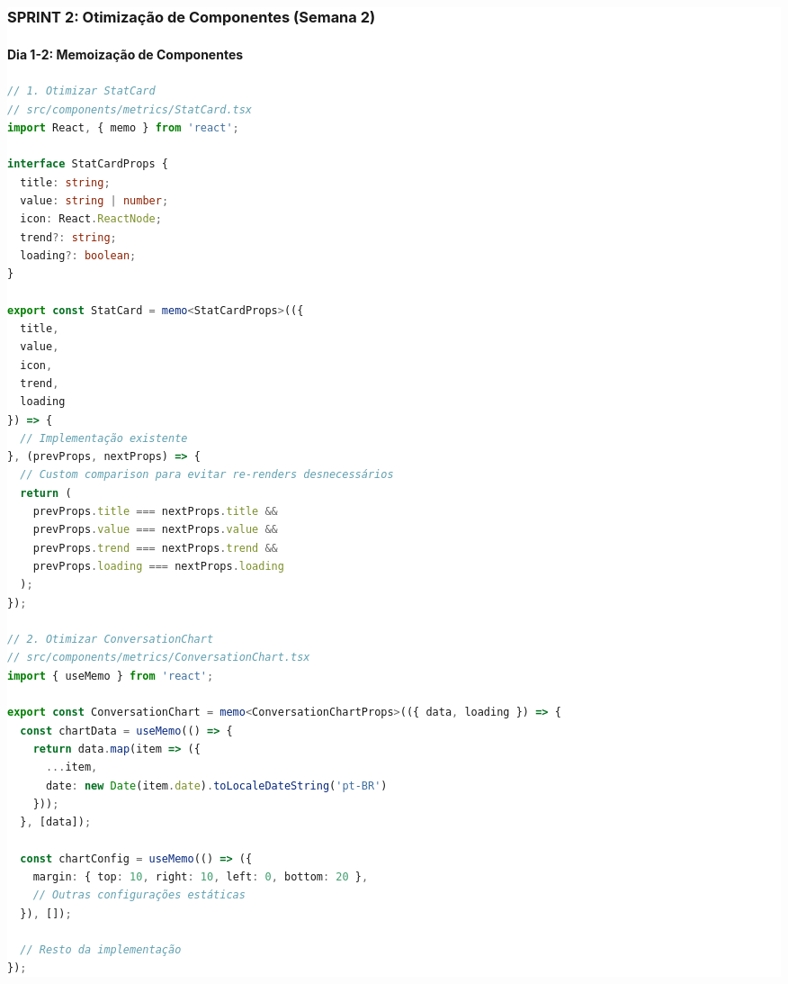 ### **SPRINT 2: Otimização de Componentes (Semana 2)**

#### Dia 1-2: Memoização de Componentes
```typescript
// 1. Otimizar StatCard
// src/components/metrics/StatCard.tsx
import React, { memo } from 'react';

interface StatCardProps {
  title: string;
  value: string | number;
  icon: React.ReactNode;
  trend?: string;
  loading?: boolean;
}

export const StatCard = memo<StatCardProps>(({ 
  title, 
  value, 
  icon, 
  trend, 
  loading 
}) => {
  // Implementação existente
}, (prevProps, nextProps) => {
  // Custom comparison para evitar re-renders desnecessários
  return (
    prevProps.title === nextProps.title &&
    prevProps.value === nextProps.value &&
    prevProps.trend === nextProps.trend &&
    prevProps.loading === nextProps.loading
  );
});

// 2. Otimizar ConversationChart
// src/components/metrics/ConversationChart.tsx
import { useMemo } from 'react';

export const ConversationChart = memo<ConversationChartProps>(({ data, loading }) => {
  const chartData = useMemo(() => {
    return data.map(item => ({
      ...item,
      date: new Date(item.date).toLocaleDateString('pt-BR')
    }));
  }, [data]);

  const chartConfig = useMemo(() => ({
    margin: { top: 10, right: 10, left: 0, bottom: 20 },
    // Outras configurações estáticas
  }), []);

  // Resto da implementação
});
```
